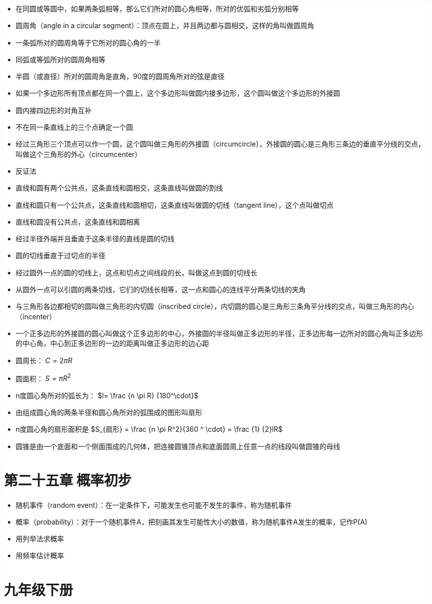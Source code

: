 - 在同圆或等圆中，如果两条弧相等，那么它们所对的圆心角相等，所对的优弧和劣弧分别相等

- 圆周角（angle in a circular segment）：顶点在圆上，并且两边都与圆相交，这样的角叫做圆周角

- 一条弧所对的圆周角等于它所对的圆心角的一半

- 同弧或等弧所对的圆周角相等

- 半圆（或直径）所对的圆周角是直角，90度的圆周角所对的弦是直径

- 如果一个多边形所有顶点都在同一个圆上，这个多边形叫做圆内接多边形，这个圆叫做这个多边形的外接圆

- 圆内接四边形的对角互补

- 不在同一条直线上的三个点确定一个圆

- 经过三角形三个顶点可以作一个圆，这个圆叫做三角形的外接圆（circumcircle），外接圆的圆心是三角形三条边的垂直平分线的交点，叫做这个三角形的外心（circumcenter）

- 反证法

- 直线和圆有两个公共点，这条直线和圆相交，这条直线叫做圆的割线

- 直线和圆只有一个公共点，这条直线和圆相切，这条直线叫做圆的切线（tangent line），这个点叫做切点

- 直线和圆没有公共点，这条直线和圆相离

- 经过半径外端并且垂直于这条半径的直线是圆的切线

- 圆的切线垂直于过切点的半径

- 经过圆外一点的圆的切线上，这点和切点之间线段的长，叫做这点到圆的切线长

- 从圆外一点可以引圆的两条切线，它们的切线长相等，这一点和圆心的连线平分两条切线的夹角

- 与三角形各边都相切的圆叫做三角形的内切圆（inscribed circle），内切圆的圆心是三角形三条角平分线的交点，叫做三角形的内心（incenter）

- 一个正多边形的外接圆的圆心叫做这个正多边形的中心，外接圆的半径叫做正多边形的半径，正多边形每一边所对的圆心角叫正多边形的中心角，中心到正多边形的一边的距离叫做正多边形的边心距

- 圆周长： $C=2 \pi R$ 

- 圆面积： $S=\pi R^2$ 

- n度圆心角所对的弧长为： $l= \frac {n \pi R} {180^\cdot}$ 

- 由组成圆心角的两条半径和圆心角所对的弧围成的图形叫扇形

- n度圆心角的扇形面积是 $S_{扇形} = \frac {n \pi R^2}{360 ^ \cdot} = \frac {1} {2}lR$ 

- 圆锥是由一个底面和一个侧面围成的几何体，把连接圆锥顶点和底面圆周上任意一点的线段叫做圆锥的母线

# 第二十五章 概率初步

- 随机事件（random event）：在一定条件下，可能发生也可能不发生的事件，称为随机事件

- 概率（probability）：对于一个随机事件A，把刻画其发生可能性大小的数值，称为随机事件A发生的概率，记作P(A)

- 用列举法求概率

- 用频率估计概率

# 九年级下册
